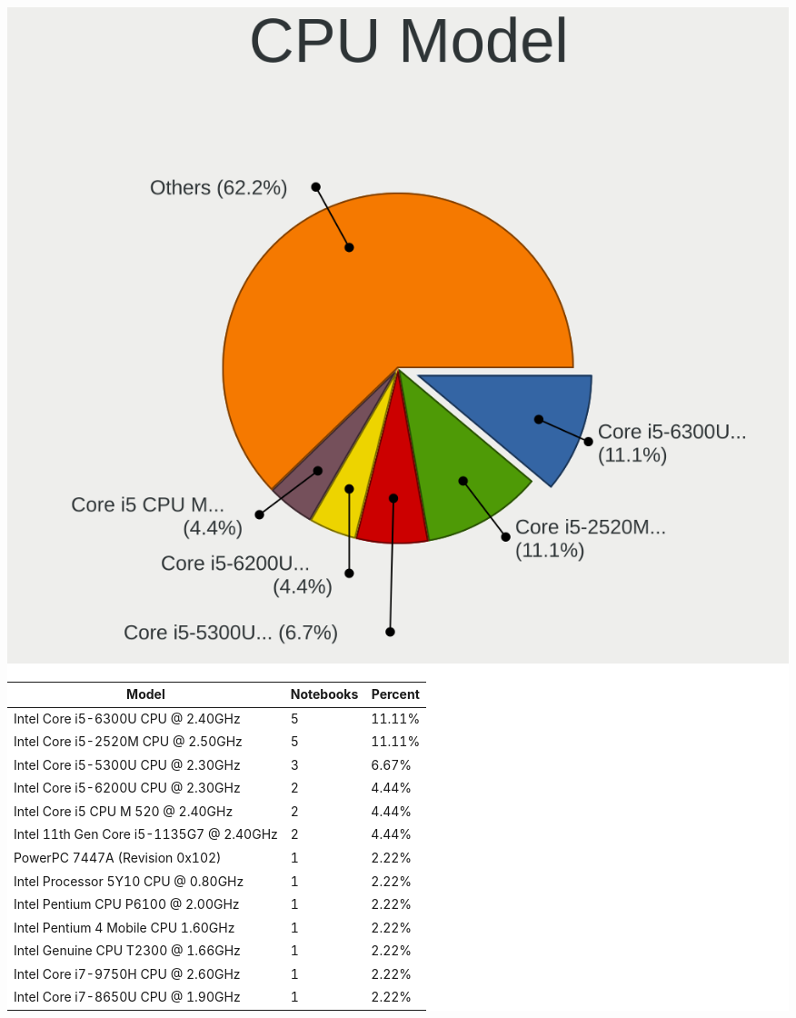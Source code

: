 ![CPU Model](./images/pie_chart_bsd/cpu_model.svg)


| Model                                         | Notebooks | Percent |
|-----------------------------------------------|-----------|---------|
| Intel Core i5-6300U CPU @ 2.40GHz             | 5         | 11.11%  |
| Intel Core i5-2520M CPU @ 2.50GHz             | 5         | 11.11%  |
| Intel Core i5-5300U CPU @ 2.30GHz             | 3         | 6.67%   |
| Intel Core i5-6200U CPU @ 2.30GHz             | 2         | 4.44%   |
| Intel Core i5 CPU M 520 @ 2.40GHz             | 2         | 4.44%   |
| Intel 11th Gen Core i5-1135G7 @ 2.40GHz       | 2         | 4.44%   |
| PowerPC 7447A (Revision 0x102)                | 1         | 2.22%   |
| Intel Processor 5Y10 CPU @ 0.80GHz            | 1         | 2.22%   |
| Intel Pentium CPU P6100 @ 2.00GHz             | 1         | 2.22%   |
| Intel Pentium 4 Mobile CPU 1.60GHz            | 1         | 2.22%   |
| Intel Genuine CPU T2300 @ 1.66GHz             | 1         | 2.22%   |
| Intel Core i7-9750H CPU @ 2.60GHz             | 1         | 2.22%   |
| Intel Core i7-8650U CPU @ 1.90GHz             | 1         | 2.22%   |